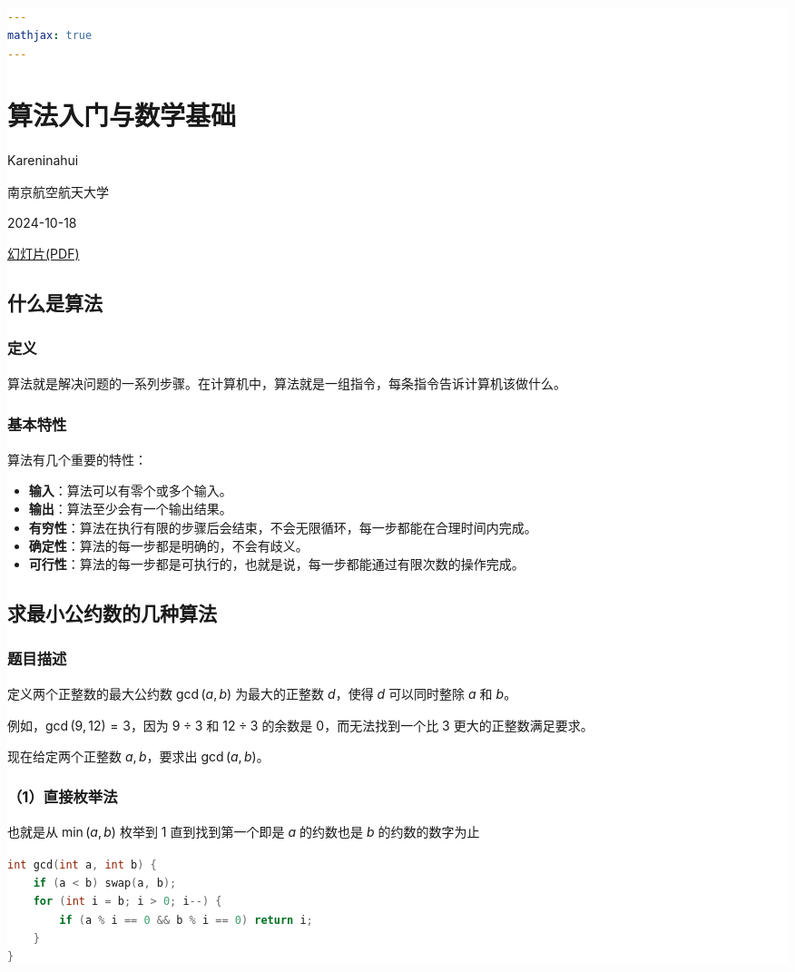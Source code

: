 ```yaml
---
mathjax: true
---
```


# 算法入门与数学基础

Kareninahui

南京航空航天大学

2024-10-18

[幻灯片(PDF)](./slide.pdf)

## 什么是算法

### 定义
算法就是解决问题的一系列步骤。在计算机中，算法就是一组指令，每条指令告诉计算机该做什么。

### 基本特性
算法有几个重要的特性：

- **输入**：算法可以有零个或多个输入。
- **输出**：算法至少会有一个输出结果。
- **有穷性**：算法在执行有限的步骤后会结束，不会无限循环，每一步都能在合理时间内完成。
- **确定性**：算法的每一步都是明确的，不会有歧义。
- **可行性**：算法的每一步都是可执行的，也就是说，每一步都能通过有限次数的操作完成。


## 求最小公约数的几种算法

### 题目描述

定义两个正整数的最大公约数 $\gcd(a,b)$ 为最大的正整数 $d$，使得 $d$ 可以同时整除 $a$ 和 $b$。

例如，$\gcd(9,12)=3$，因为 $9\div 3$ 和 $12\div 3$ 的余数是 $0$，而无法找到一个比 $3$ 更大的正整数满足要求。

现在给定两个正整数 $a,b$，要求出 $\gcd(a,b)$。


### （1）直接枚举法

也就是从 $\min(a, b)$ 枚举到 $1$ 直到找到第一个即是 $a$ 的约数也是 $b$ 的约数的数字为止

```cpp
int gcd(int a, int b) {
    if (a < b) swap(a, b);
    for (int i = b; i > 0; i--) {
        if (a % i == 0 && b % i == 0) return i;
    }
}
```
